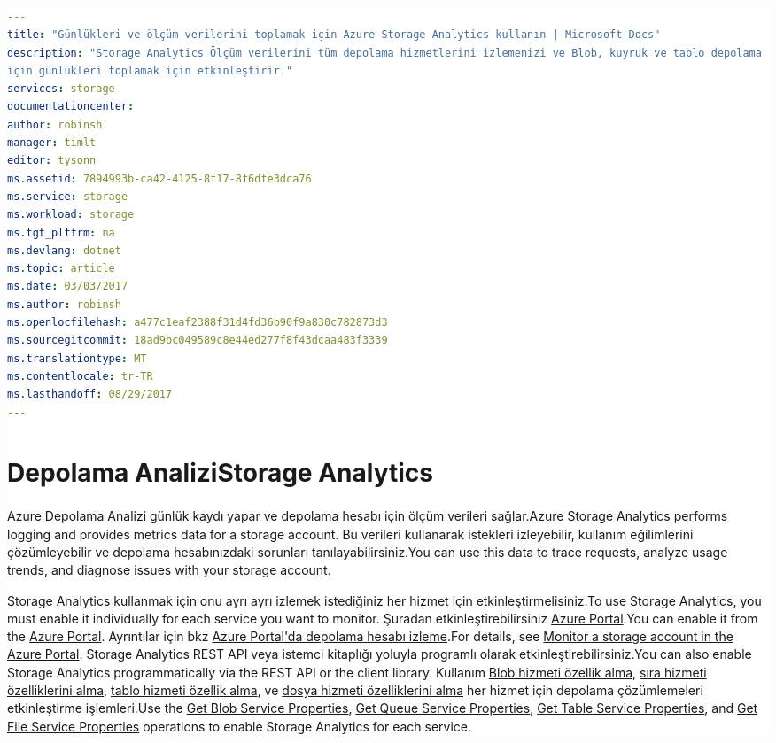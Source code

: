 ```yaml
---
title: "Günlükleri ve ölçüm verilerini toplamak için Azure Storage Analytics kullanın | Microsoft Docs"
description: "Storage Analytics Ölçüm verilerini tüm depolama hizmetlerini izlemenizi ve Blob, kuyruk ve tablo depolama için günlükleri toplamak için etkinleştirir."
services: storage
documentationcenter: 
author: robinsh
manager: timlt
editor: tysonn
ms.assetid: 7894993b-ca42-4125-8f17-8f6dfe3dca76
ms.service: storage
ms.workload: storage
ms.tgt_pltfrm: na
ms.devlang: dotnet
ms.topic: article
ms.date: 03/03/2017
ms.author: robinsh
ms.openlocfilehash: a477c1eaf2388f31d4fd36b90f9a830c782873d3
ms.sourcegitcommit: 18ad9bc049589c8e44ed277f8f43dcaa483f3339
ms.translationtype: MT
ms.contentlocale: tr-TR
ms.lasthandoff: 08/29/2017
---
```

# <a name="storage-analytics"></a><span data-ttu-id="e7367-103">Depolama Analizi</span><span class="sxs-lookup"><span data-stu-id="e7367-103">Storage Analytics</span></span>

<span data-ttu-id="e7367-104">Azure Depolama Analizi günlük kaydı yapar ve depolama hesabı için ölçüm verileri sağlar.</span><span class="sxs-lookup"><span data-stu-id="e7367-104">Azure Storage Analytics performs logging and provides metrics data for a storage account.</span></span> <span data-ttu-id="e7367-105">Bu verileri kullanarak istekleri izleyebilir, kullanım eğilimlerini çözümleyebilir ve depolama hesabınızdaki sorunları tanılayabilirsiniz.</span><span class="sxs-lookup"><span data-stu-id="e7367-105">You can use this data to trace requests, analyze usage trends, and diagnose issues with your storage account.</span></span>

<span data-ttu-id="e7367-106">Storage Analytics kullanmak için onu ayrı ayrı izlemek istediğiniz her hizmet için etkinleştirmelisiniz.</span><span class="sxs-lookup"><span data-stu-id="e7367-106">To use Storage Analytics, you must enable it individually for each service you want to monitor.</span></span> <span data-ttu-id="e7367-107">Şuradan etkinleştirebilirsiniz [Azure Portal](https://portal.azure.com).</span><span class="sxs-lookup"><span data-stu-id="e7367-107">You can enable it from the [Azure Portal](https://portal.azure.com).</span></span> <span data-ttu-id="e7367-108">Ayrıntılar için bkz [Azure Portal'da depolama hesabı izleme](storage-monitor-storage-account.md).</span><span class="sxs-lookup"><span data-stu-id="e7367-108">For details, see [Monitor a storage account in the Azure Portal](storage-monitor-storage-account.md).</span></span> <span data-ttu-id="e7367-109">Storage Analytics REST API veya istemci kitaplığı yoluyla programlı olarak etkinleştirebilirsiniz.</span><span class="sxs-lookup"><span data-stu-id="e7367-109">You can also enable Storage Analytics programmatically via the REST API or the client library.</span></span> <span data-ttu-id="e7367-110">Kullanım [Blob hizmeti özellik alma](https://msdn.microsoft.com/library/hh452239.aspx), [sıra hizmeti özelliklerini alma](https://msdn.microsoft.com/library/hh452243.aspx), [tablo hizmeti özellik alma](https://msdn.microsoft.com/library/hh452238.aspx), ve [dosya hizmeti özelliklerini alma](https://msdn.microsoft.com/library/mt427369.aspx) her hizmet için depolama çözümlemeleri etkinleştirme işlemleri.</span><span class="sxs-lookup"><span data-stu-id="e7367-110">Use the [Get Blob Service Properties](https://msdn.microsoft.com/library/hh452239.aspx), [Get Queue Service Properties](https://msdn.microsoft.com/library/hh452243.aspx), [Get Table Service Properties](https://msdn.microsoft.com/library/hh452238.aspx), and [Get File Service Properties](https://msdn.microsoft.com/library/mt427369.aspx) operations to enable Storage Analytics for each service.</span></span>
